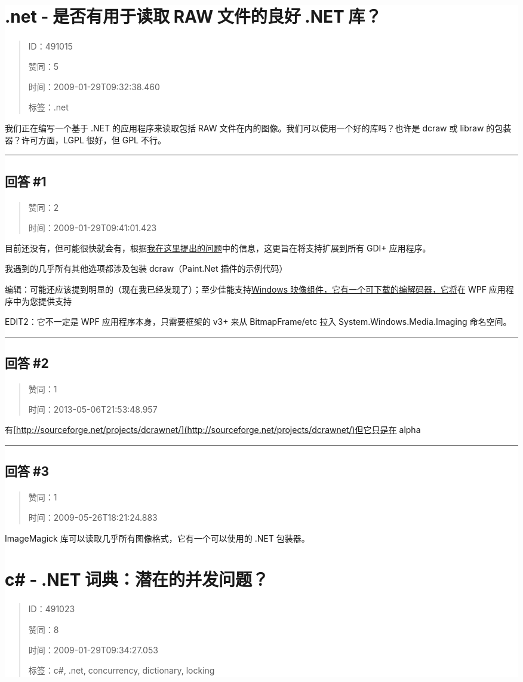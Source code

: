 # .net - 是否有用于读取 RAW 文件的良好 .NET 库？

> ID：491015
> 
> 赞同：5
> 
> 时间：2009-01-29T09:32:38.460
> 
> 标签：.net

我们正在编写一个基于 .NET 的应用程序来读取包括 RAW 文件在内的图像。我们可以使用一个好的库吗？也许是 dcraw 或 libraw 的包装器？许可方面，LGPL 很好，但 GPL 不行。

* * *

## 回答 #1

> 赞同：2
> 
> 时间：2009-01-29T09:41:01.423

目前还没有，但可能很快就会有，根据[我在这里提出的问题](https://stackoverflow.com/questions/455018/extending-the-list-of-supported-image-formats-in-gdi)中的信息，这更旨在将支持扩展到所有 GDI+ 应用程序。

我遇到的几乎所有其他选项都涉及包装 dcraw（Paint.Net 插件的示例代码）

编辑：可能还应该提到明显的（现在我已经发现了）；至少佳能支持[Windows 映像组件，它有一个可下载的](http://msdn.microsoft.com/en-us/library/ms737408.aspx)[编解码器，它将](http://software.canon-europe.com/software/0032411.asp?model=)在 WPF 应用程序中为您提供支持

EDIT2：它不一定是 WPF 应用程序本身，只需要框架的 v3+ 来从 BitmapFrame/etc 拉入 System.Windows.Media.Imaging 命名空间。

* * *

## 回答 #2

> 赞同：1
> 
> 时间：2013-05-06T21:53:48.957

有[http://sourceforge.net/projects/dcrawnet/](http://sourceforge.net/projects/dcrawnet/)但它只是在 alpha

* * *

## 回答 #3

> 赞同：1
> 
> 时间：2009-05-26T18:21:24.883

ImageMagick 库可以读取几乎所有图像格式，它有一个可以使用的 .NET 包装器。

# c# - .NET 词典：潜在的并发问题？

> ID：491023
> 
> 赞同：8
> 
> 时间：2009-01-29T09:34:27.053
> 
> 标签：c#, .net, concurrency, dictionary, locking
